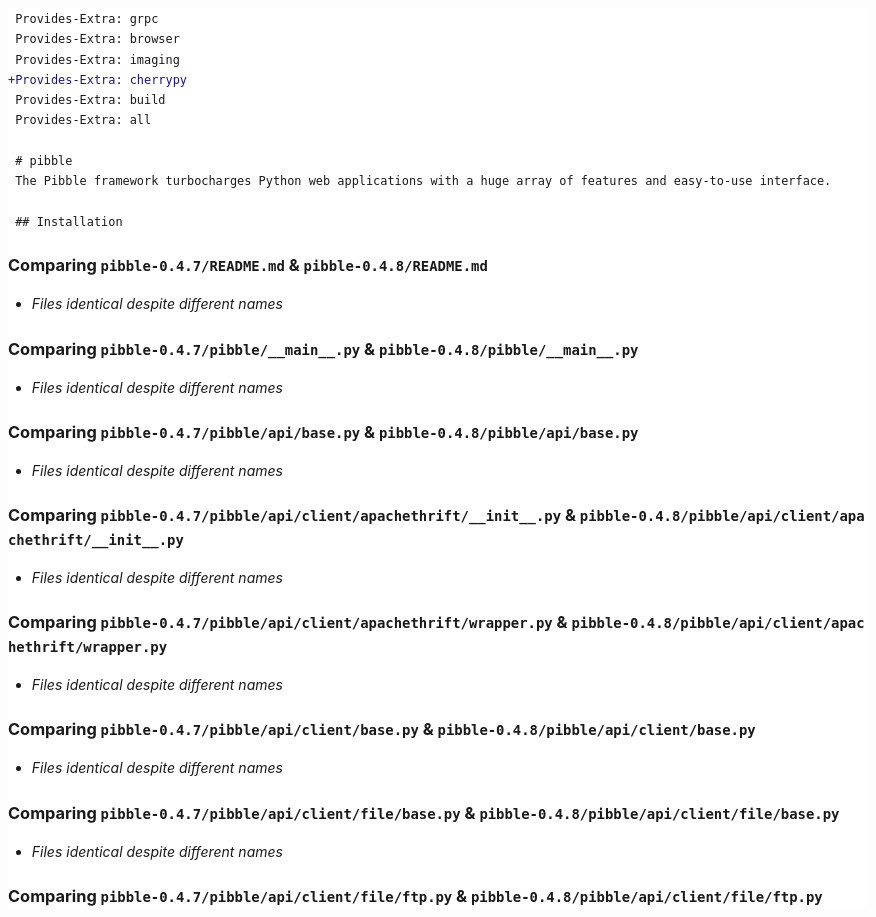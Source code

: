 ```diff
 Provides-Extra: grpc
 Provides-Extra: browser
 Provides-Extra: imaging
+Provides-Extra: cherrypy
 Provides-Extra: build
 Provides-Extra: all
 
 # pibble
 The Pibble framework turbocharges Python web applications with a huge array of features and easy-to-use interface.
 
 ## Installation
```

### Comparing `pibble-0.4.7/README.md` & `pibble-0.4.8/README.md`

 * *Files identical despite different names*

### Comparing `pibble-0.4.7/pibble/__main__.py` & `pibble-0.4.8/pibble/__main__.py`

 * *Files identical despite different names*

### Comparing `pibble-0.4.7/pibble/api/base.py` & `pibble-0.4.8/pibble/api/base.py`

 * *Files identical despite different names*

### Comparing `pibble-0.4.7/pibble/api/client/apachethrift/__init__.py` & `pibble-0.4.8/pibble/api/client/apachethrift/__init__.py`

 * *Files identical despite different names*

### Comparing `pibble-0.4.7/pibble/api/client/apachethrift/wrapper.py` & `pibble-0.4.8/pibble/api/client/apachethrift/wrapper.py`

 * *Files identical despite different names*

### Comparing `pibble-0.4.7/pibble/api/client/base.py` & `pibble-0.4.8/pibble/api/client/base.py`

 * *Files identical despite different names*

### Comparing `pibble-0.4.7/pibble/api/client/file/base.py` & `pibble-0.4.8/pibble/api/client/file/base.py`

 * *Files identical despite different names*

### Comparing `pibble-0.4.7/pibble/api/client/file/ftp.py` & `pibble-0.4.8/pibble/api/client/file/ftp.py`
